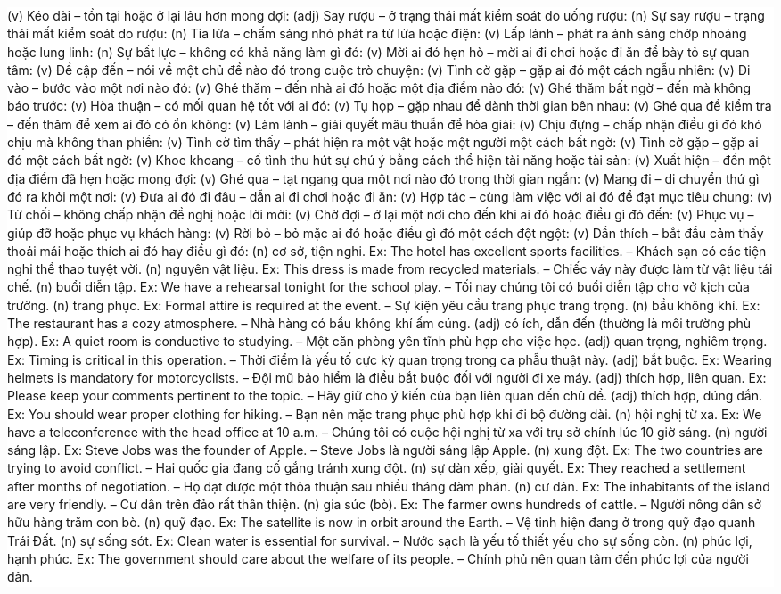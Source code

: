 (v) Kéo dài – tồn tại hoặc ở lại lâu hơn mong đợi: 
(adj) Say rượu – ở trạng thái mất kiểm soát do uống rượu: 
(n) Sự say rượu – trạng thái mất kiểm soát do rượu: 
(n) Tia lửa – chấm sáng nhỏ phát ra từ lửa hoặc điện: 
(v) Lấp lánh – phát ra ánh sáng chớp nhoáng hoặc lung linh: 
(n) Sự bất lực – không có khả năng làm gì đó: 
(v) Mời ai đó hẹn hò – mời ai đi chơi hoặc đi ăn để bày tỏ sự quan tâm: 
(v) Đề cập đến – nói về một chủ đề nào đó trong cuộc trò chuyện: 
(v) Tình cờ gặp – gặp ai đó một cách ngẫu nhiên: 
(v) Đi vào – bước vào một nơi nào đó: 
(v) Ghé thăm – đến nhà ai đó hoặc một địa điểm nào đó: 
(v) Ghé thăm bất ngờ – đến mà không báo trước: 
(v) Hòa thuận – có mối quan hệ tốt với ai đó: 
(v) Tụ họp – gặp nhau để dành thời gian bên nhau: 
(v) Ghé qua để kiểm tra – đến thăm để xem ai đó có ổn không: 
(v) Làm lành – giải quyết mâu thuẫn để hòa giải: 
(v) Chịu đựng – chấp nhận điều gì đó khó chịu mà không than phiền: 
(v) Tình cờ tìm thấy – phát hiện ra một vật hoặc một người một cách bất ngờ: 
(v) Tình cờ gặp – gặp ai đó một cách bất ngờ: 
(v) Khoe khoang – cố tình thu hút sự chú ý bằng cách thể hiện tài năng hoặc tài sản: 
(v) Xuất hiện – đến một địa điểm đã hẹn hoặc mong đợi: 
(v) Ghé qua – tạt ngang qua một nơi nào đó trong thời gian ngắn: 
(v) Mang đi – di chuyển thứ gì đó ra khỏi một nơi: 
(v) Đưa ai đó đi đâu – dẫn ai đi chơi hoặc đi ăn: 
(v) Hợp tác – cùng làm việc với ai đó để đạt mục tiêu chung: 
(v) Từ chối – không chấp nhận đề nghị hoặc lời mời: 
(v) Chờ đợi – ở lại một nơi cho đến khi ai đó hoặc điều gì đó đến: 
(v) Phục vụ – giúp đỡ hoặc phục vụ khách hàng: 
(v) Rời bỏ – bỏ mặc ai đó hoặc điều gì đó một cách đột ngột: 
(v) Dần thích – bắt đầu cảm thấy thoải mái hoặc thích ai đó hay điều gì đó: 
(n) cơ sở, tiện nghi. Ex: The hotel has excellent sports facilities. – Khách sạn có các tiện nghi thể thao tuyệt vời.
(n) nguyên vật liệu. Ex: This dress is made from recycled materials. – Chiếc váy này được làm từ vật liệu tái chế.
(n) buổi diễn tập. Ex: We have a rehearsal tonight for the school play. – Tối nay chúng tôi có buổi diễn tập cho vở kịch của trường.
(n) trang phục. Ex: Formal attire is required at the event. – Sự kiện yêu cầu trang phục trang trọng.
(n) bầu không khí. Ex: The restaurant has a cozy atmosphere. – Nhà hàng có bầu không khí ấm cúng.
(adj) có ích, dẫn đến (thường là môi trường phù hợp). Ex: A quiet room is conductive to studying. – Một căn phòng yên tĩnh phù hợp cho việc học.
(adj) quan trọng, nghiêm trọng. Ex: Timing is critical in this operation. – Thời điểm là yếu tố cực kỳ quan trọng trong ca phẫu thuật này.
(adj) bắt buộc. Ex: Wearing helmets is mandatory for motorcyclists. – Đội mũ bảo hiểm là điều bắt buộc đối với người đi xe máy.
(adj) thích hợp, liên quan. Ex: Please keep your comments pertinent to the topic. – Hãy giữ cho ý kiến của bạn liên quan đến chủ đề.
(adj) thích hợp, đúng đắn. Ex: You should wear proper clothing for hiking. – Bạn nên mặc trang phục phù hợp khi đi bộ đường dài.
(n) hội nghị từ xa. Ex: We have a teleconference with the head office at 10 a.m. – Chúng tôi có cuộc hội nghị từ xa với trụ sở chính lúc 10 giờ sáng.
(n) người sáng lập. Ex: Steve Jobs was the founder of Apple. – Steve Jobs là người sáng lập Apple.
(n) xung đột. Ex: The two countries are trying to avoid conflict. – Hai quốc gia đang cố gắng tránh xung đột.
(n) sự dàn xếp, giải quyết. Ex: They reached a settlement after months of negotiation. – Họ đạt được một thỏa thuận sau nhiều tháng đàm phán.
(n) cư dân. Ex: The inhabitants of the island are very friendly. – Cư dân trên đảo rất thân thiện.
(n) gia súc (bò). Ex: The farmer owns hundreds of cattle. – Người nông dân sở hữu hàng trăm con bò.
(n) quỹ đạo. Ex: The satellite is now in orbit around the Earth. – Vệ tinh hiện đang ở trong quỹ đạo quanh Trái Đất.
(n) sự sống sót. Ex: Clean water is essential for survival. – Nước sạch là yếu tố thiết yếu cho sự sống còn.
(n) phúc lợi, hạnh phúc. Ex: The government should care about the welfare of its people. – Chính phủ nên quan tâm đến phúc lợi của người dân.